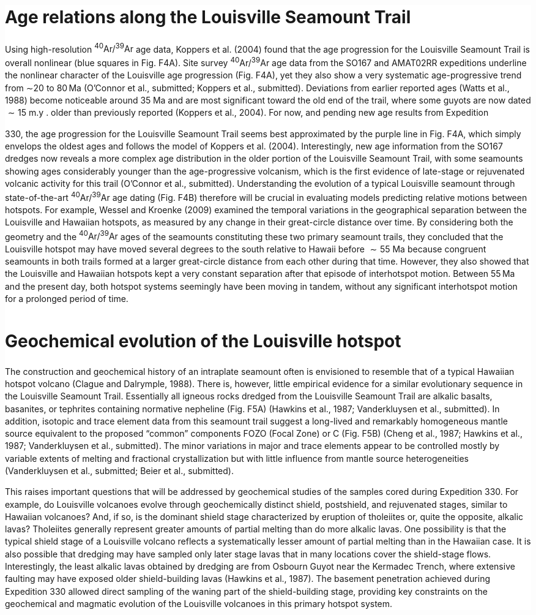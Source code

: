# Age relations along the Louisville Seamount Trail  

Using high-resolution $^{40}\mathrm{Ar}/^{39}\mathrm{Ar}$ age data, Koppers et al. (2004) found that the age progression for the Louisville Seamount Trail is overall nonlinear (blue squares in Fig. F4A). Site survey $^{40}\mathrm{Ar}/^{39}\mathrm{Ar}$ age data from the SO167 and AMAT02RR expeditions underline the nonlinear character of the Louisville age progression (Fig. F4A), yet they also show a very systematic age-progressive trend from $\mathord{\sim}20$ to $80\,\mathrm{Ma}$ (O’Connor et al., submitted; Koppers et al., submitted). Deviations from earlier reported ages (Watts et al., 1988) become noticeable around $35\;\mathrm{Ma}$ and are most significant toward the old end of the trail, where some guyots are now dated ${\sim}15~\mathrm{m.y}$ . older than previously reported (Koppers et al., 2004). For now, and pending new age results from Expedition  

330, the age progression for the Louisville Seamount Trail seems best approximated by the purple line in Fig. F4A, which simply envelops the oldest ages and follows the model of Koppers et al. (2004). Interestingly, new age information from the SO167 dredges now reveals a more complex age distribution in the older portion of the Louisville Seamount Trail, with some seamounts showing ages considerably younger than the age-progressive volcanism, which is the first evidence of late-stage or rejuvenated volcanic activity for this trail (O’Connor et al., submitted). Understanding the evolution of a typical Louisville seamount through state-of-the-art $^{40}\mathrm{Ar/^{39}A r}$ age dating (Fig. F4B) therefore will be crucial in evaluating models predicting relative motions between hotspots. For example, Wessel and Kroenke (2009) examined the temporal variations in the geographical separation between the Louisville and Hawaiian hotspots, as measured by any change in their great-circle distance over time. By considering both the geometry and the $^{40}\mathrm{Ar}/^{39}\mathrm{Ar}$ ages of the seamounts constituting these two primary seamount trails, they concluded that the Louisville hotspot may have moved several degrees to the south relative to Hawaii before ${\sim}55\ \mathrm{Ma}$ because congruent seamounts in both trails formed at a larger great-circle distance from each other during that time. However, they also showed that the Louisville and Hawaiian hotspots kept a very constant separation after that episode of interhotspot motion. Between $55\,\mathrm{Ma}$ and the present day, both hotspot systems seemingly have been moving in tandem, without any significant interhotspot motion for a prolonged period of time.  

# Geochemical evolution of the Louisville hotspot  

The construction and geochemical history of an intraplate seamount often is envisioned to resemble that of a typical Hawaiian hotspot volcano (Clague and Dalrymple, 1988). There is, however, little empirical evidence for a similar evolutionary sequence in the Louisville Seamount Trail. Essentially all igneous rocks dredged from the Louisville Seamount Trail are alkalic basalts, basanites, or tephrites containing normative nepheline (Fig. F5A) (Hawkins et al., 1987; Vanderkluysen et al., submitted). In addition, isotopic and trace element data from this seamount trail suggest a long-lived and remarkably homogeneous mantle source equivalent to the proposed “common” components FOZO (Focal Zone) or C (Fig. F5B) (Cheng et al., 1987; Hawkins et al., 1987; Vanderkluysen et al., submitted). The minor variations in major and trace elements appear to be controlled mostly by variable extents of melting and fractional crystallization but with little influence from mantle source heterogeneities (Vanderkluysen et al., submitted; Beier et al., submitted).  

This raises important questions that will be addressed by geochemical studies of the samples cored during Expedition 330. For example, do Louisville volcanoes evolve through geochemically distinct shield, postshield, and rejuvenated stages, similar to Hawaiian volcanoes? And, if so, is the dominant shield stage characterized by eruption of tholeiites or, quite the opposite, alkalic lavas? Tholeiites generally represent greater amounts of partial melting than do more alkalic lavas. One possibility is that the typical shield stage of a Louisville volcano reflects a systematically lesser amount of partial melting than in the Hawaiian case. It is also possible that dredging may have sampled only later stage lavas that in many locations cover the shield-stage flows. Interestingly, the least alkalic lavas obtained by dredging are from Osbourn Guyot near the Kermadec Trench, where extensive faulting may have exposed older shield-building lavas (Hawkins et al., 1987). The basement penetration achieved during Expedition 330 allowed direct sampling of the waning part of the shield-building stage, providing key constraints on the geochemical and magmatic evolution of the Louisville volcanoes in this primary hotspot system.  
